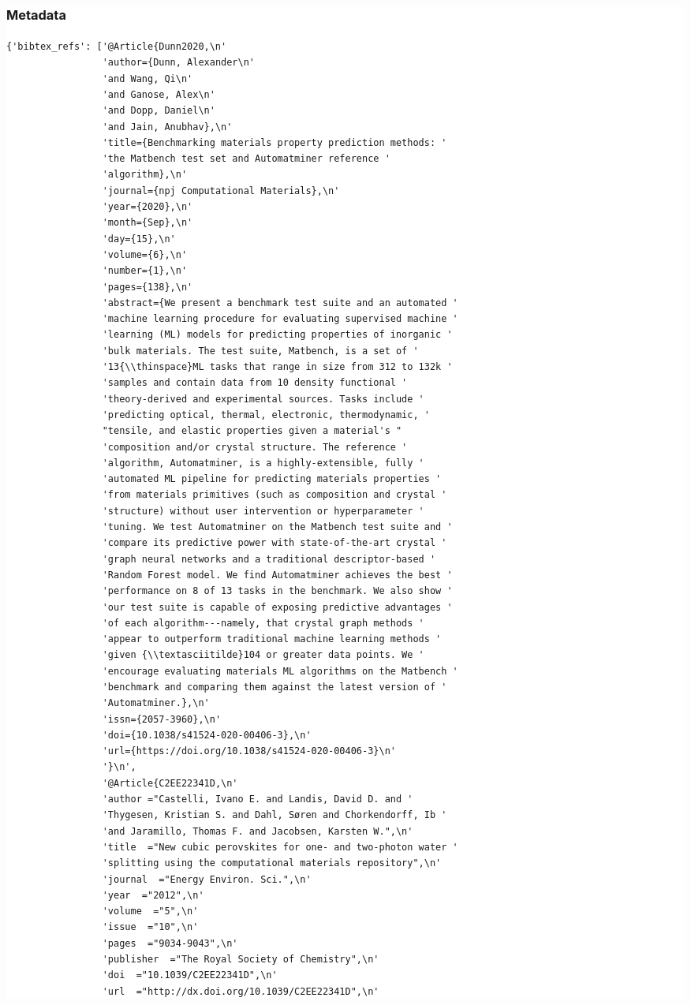 ### Metadata

```
{'bibtex_refs': ['@Article{Dunn2020,\n'
                 'author={Dunn, Alexander\n'
                 'and Wang, Qi\n'
                 'and Ganose, Alex\n'
                 'and Dopp, Daniel\n'
                 'and Jain, Anubhav},\n'
                 'title={Benchmarking materials property prediction methods: '
                 'the Matbench test set and Automatminer reference '
                 'algorithm},\n'
                 'journal={npj Computational Materials},\n'
                 'year={2020},\n'
                 'month={Sep},\n'
                 'day={15},\n'
                 'volume={6},\n'
                 'number={1},\n'
                 'pages={138},\n'
                 'abstract={We present a benchmark test suite and an automated '
                 'machine learning procedure for evaluating supervised machine '
                 'learning (ML) models for predicting properties of inorganic '
                 'bulk materials. The test suite, Matbench, is a set of '
                 '13{\\thinspace}ML tasks that range in size from 312 to 132k '
                 'samples and contain data from 10 density functional '
                 'theory-derived and experimental sources. Tasks include '
                 'predicting optical, thermal, electronic, thermodynamic, '
                 "tensile, and elastic properties given a material's "
                 'composition and/or crystal structure. The reference '
                 'algorithm, Automatminer, is a highly-extensible, fully '
                 'automated ML pipeline for predicting materials properties '
                 'from materials primitives (such as composition and crystal '
                 'structure) without user intervention or hyperparameter '
                 'tuning. We test Automatminer on the Matbench test suite and '
                 'compare its predictive power with state-of-the-art crystal '
                 'graph neural networks and a traditional descriptor-based '
                 'Random Forest model. We find Automatminer achieves the best '
                 'performance on 8 of 13 tasks in the benchmark. We also show '
                 'our test suite is capable of exposing predictive advantages '
                 'of each algorithm---namely, that crystal graph methods '
                 'appear to outperform traditional machine learning methods '
                 'given {\\textasciitilde}104 or greater data points. We '
                 'encourage evaluating materials ML algorithms on the Matbench '
                 'benchmark and comparing them against the latest version of '
                 'Automatminer.},\n'
                 'issn={2057-3960},\n'
                 'doi={10.1038/s41524-020-00406-3},\n'
                 'url={https://doi.org/10.1038/s41524-020-00406-3}\n'
                 '}\n',
                 '@Article{C2EE22341D,\n'
                 'author ="Castelli, Ivano E. and Landis, David D. and '
                 'Thygesen, Kristian S. and Dahl, Søren and Chorkendorff, Ib '
                 'and Jaramillo, Thomas F. and Jacobsen, Karsten W.",\n'
                 'title  ="New cubic perovskites for one- and two-photon water '
                 'splitting using the computational materials repository",\n'
                 'journal  ="Energy Environ. Sci.",\n'
                 'year  ="2012",\n'
                 'volume  ="5",\n'
                 'issue  ="10",\n'
                 'pages  ="9034-9043",\n'
                 'publisher  ="The Royal Society of Chemistry",\n'
                 'doi  ="10.1039/C2EE22341D",\n'
                 'url  ="http://dx.doi.org/10.1039/C2EE22341D",\n'
```